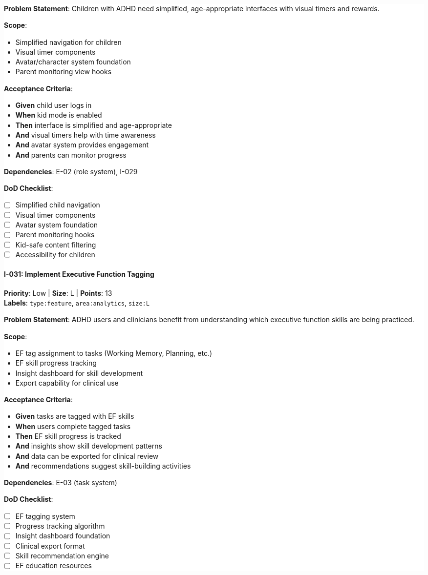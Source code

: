 **Problem Statement**: Children with ADHD need simplified, age-appropriate interfaces with visual timers and rewards.

**Scope**:
- Simplified navigation for children
- Visual timer components
- Avatar/character system foundation
- Parent monitoring view hooks

**Acceptance Criteria**:
- **Given** child user logs in
- **When** kid mode is enabled
- **Then** interface is simplified and age-appropriate
- **And** visual timers help with time awareness
- **And** avatar system provides engagement
- **And** parents can monitor progress

**Dependencies**: E-02 (role system), I-029

**DoD Checklist**:
- [ ] Simplified child navigation
- [ ] Visual timer components
- [ ] Avatar system foundation
- [ ] Parent monitoring hooks
- [ ] Kid-safe content filtering
- [ ] Accessibility for children

#### I-031: Implement Executive Function Tagging
**Priority**: Low | **Size**: L | **Points**: 13  
**Labels**: `type:feature`, `area:analytics`, `size:L`

**Problem Statement**: ADHD users and clinicians benefit from understanding which executive function skills are being practiced.

**Scope**:
- EF tag assignment to tasks (Working Memory, Planning, etc.)
- EF skill progress tracking
- Insight dashboard for skill development
- Export capability for clinical use

**Acceptance Criteria**:
- **Given** tasks are tagged with EF skills
- **When** users complete tagged tasks
- **Then** EF skill progress is tracked
- **And** insights show skill development patterns
- **And** data can be exported for clinical review
- **And** recommendations suggest skill-building activities

**Dependencies**: E-03 (task system)

**DoD Checklist**:
- [ ] EF tagging system
- [ ] Progress tracking algorithm
- [ ] Insight dashboard foundation
- [ ] Clinical export format
- [ ] Skill recommendation engine
- [ ] EF education resources
